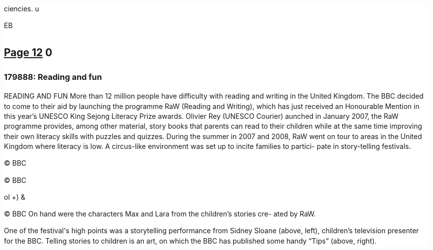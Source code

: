 ciencies. u 
  
EB

## [Page 12](https://demo.humlab.umu.se/courier/179880eng.pdf#page=12) 0

### 179888: Reading and fun

  
READING AND FUN 
More than 12 million people have 
difficulty with reading and writing in 
the United Kingdom. The BBC decided 
to come to their aid by launching the 
programme RaW (Reading and Writing), 
which has just received an Honourable 
Mention in this year’s UNESCO King 
Sejong Literacy Prize awards. 
Olivier Rey 
(UNESCO Courier) 
aunched in January 2007, the 
RaW programme provides, among 
other material, story books that 
parents can read to their children 
while at the same time improving 
their own literacy skills with puzzles 
and quizzes. 
During the summer in 2007 and 2008, 
RaW went on tour to areas in the 
United Kingdom where literacy is 
low. A circus-like environment was 
set up to incite families to partici- 
pate in story-telling festivals. 
  
© BBC 
  
   
  
© BBC 
  
ol 
+) 
& 
 
  
© BBC 
On hand were the characters Max and 
Lara from the children’s stories cre- 
ated by RaW. 
   
 
One of the festival's high points was 
a storytelling performance from 
Sidney Sloane (above, left), children’s 
television presenter for the BBC. 
Telling stories to children is an art, 
on which the BBC has published some 
handy “Tips” (above, right). 
 